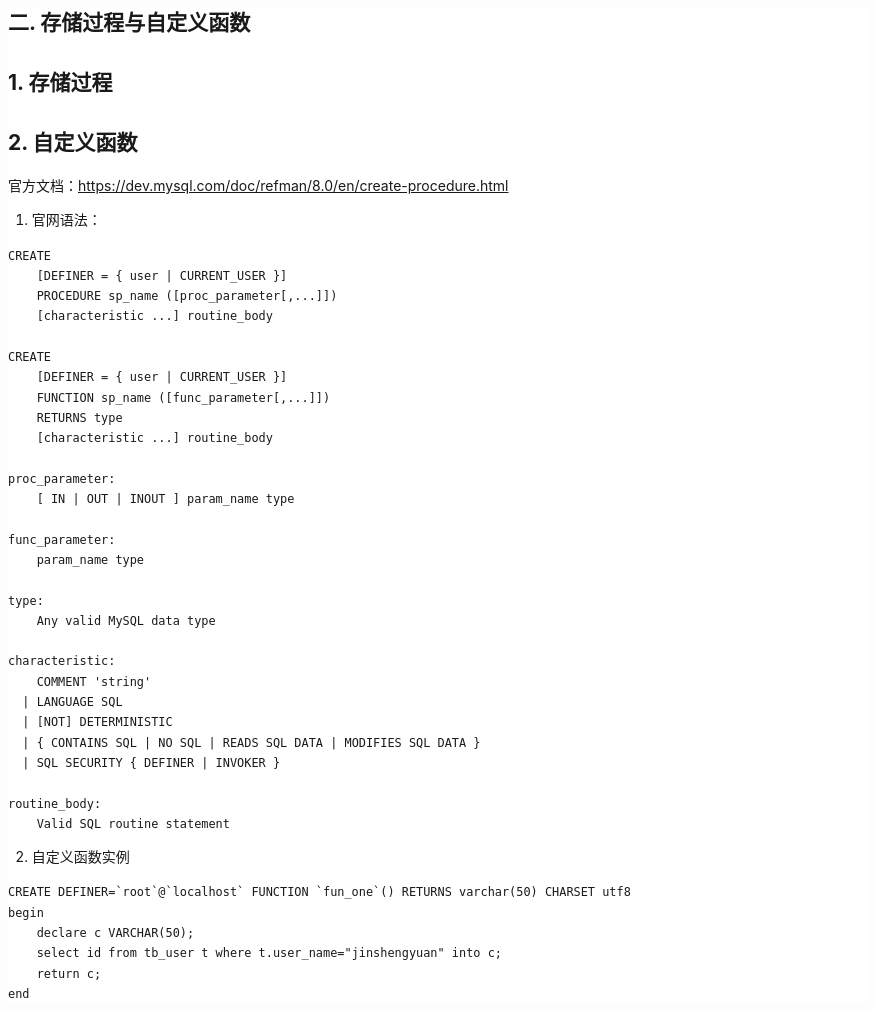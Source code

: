 
## 二. 存储过程与自定义函数

## 1. 存储过程



## 2. 自定义函数



官方文档：https://dev.mysql.com/doc/refman/8.0/en/create-procedure.html

1. 官网语法：

```mysql
CREATE
    [DEFINER = { user | CURRENT_USER }]
    PROCEDURE sp_name ([proc_parameter[,...]])
    [characteristic ...] routine_body

CREATE
    [DEFINER = { user | CURRENT_USER }]
    FUNCTION sp_name ([func_parameter[,...]])
    RETURNS type
    [characteristic ...] routine_body

proc_parameter:
    [ IN | OUT | INOUT ] param_name type

func_parameter:
    param_name type

type:
    Any valid MySQL data type

characteristic:
    COMMENT 'string'
  | LANGUAGE SQL
  | [NOT] DETERMINISTIC
  | { CONTAINS SQL | NO SQL | READS SQL DATA | MODIFIES SQL DATA }
  | SQL SECURITY { DEFINER | INVOKER }

routine_body:
    Valid SQL routine statement
```

2. 自定义函数实例

```mysql
CREATE DEFINER=`root`@`localhost` FUNCTION `fun_one`() RETURNS varchar(50) CHARSET utf8
begin 
    declare c VARCHAR(50);
    select id from tb_user t where t.user_name="jinshengyuan" into c;
    return c;
end
```
